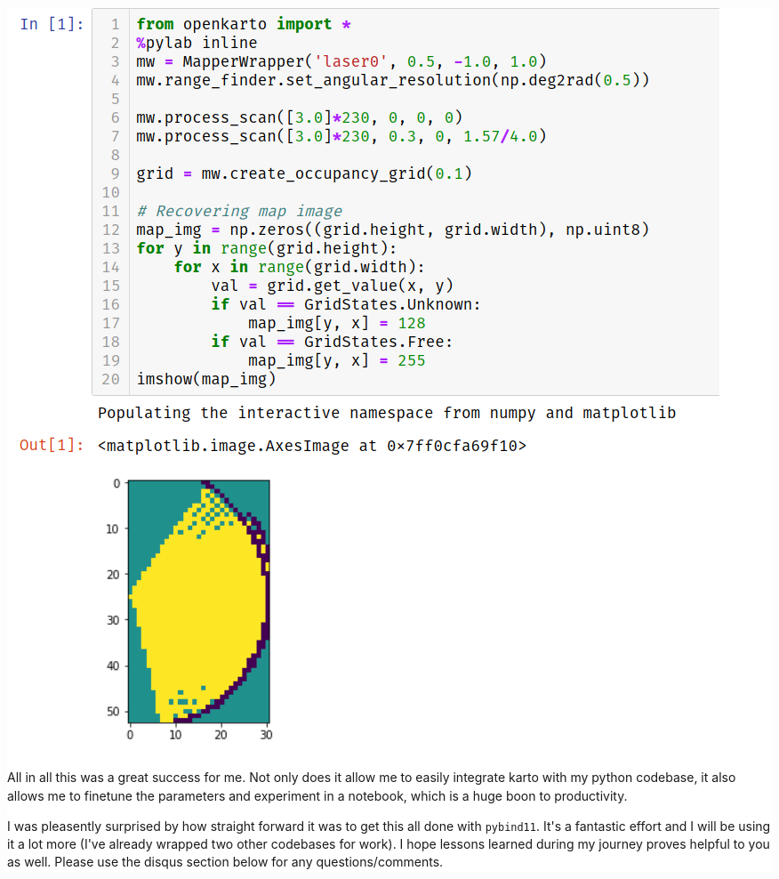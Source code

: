 ![example](/static/images/pyOpenkarto_example.png)

All in all this was a great success for me. Not only does it allow me to easily integrate karto with my python codebase, 
it also allows me to finetune the parameters and experiment in a notebook, which is a huge boon to productivity.

I was pleasently surprised by how straight forward it was to get this all done with `pybind11`. It's a fantastic effort
and I will be using it a lot more (I've already wrapped two other codebases for work). I hope lessons learned during my 
journey proves helpful to you as well. Please use the disqus section below for any questions/comments.
